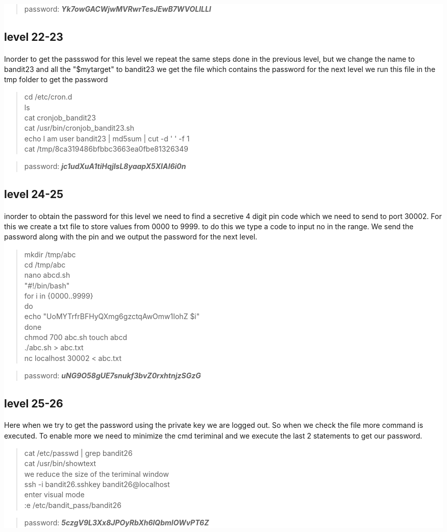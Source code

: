 >password: ***Yk7owGACWjwMVRwrTesJEwB7WVOLILLI***
## level 22-23
Inorder to get the passswod for this level we repeat the same steps done in the previous level, but we change the name to bandit23 and all the "$mytarget" to bandit23 we get the file which contains the password for the next level we run this file in the tmp folder to get the password
>cd /etc/cron.d\
> ls\
> cat cronjob_bandit23\
> cat /usr/bin/cronjob_bandit23.sh\
> echo I am user bandit23 | md5sum | cut -d ' ' -f 1\
> cat /tmp/8ca319486bfbbc3663ea0fbe81326349

>password: ***jc1udXuA1tiHqjIsL8yaapX5XIAI6i0n***
## level 24-25
inorder to obtain the password for this level we need to find a secretive 4 digit pin code which we need to send to port 30002.
For this we create a txt file to store values from 0000 to 9999. to do this we type a code to input no in the range. We send the password along with the pin and we output the password for the next level.
> mkdir /tmp/abc\
> cd /tmp/abc\
> nano abcd.sh\
>  "#!/bin/bash"\
> for i in {0000..9999}\
> do \
>	echo "UoMYTrfrBFHyQXmg6gzctqAwOmw1IohZ $i"\
> done\
> chmod 700 abc.sh
> touch abcd\
> ./abc.sh > abc.txt\
> nc localhost 30002 < abc.txt

> password: ***uNG9O58gUE7snukf3bvZ0rxhtnjzSGzG***
## level 25-26
Here when we try to get the password using the private key we are logged out. So when we check the file more command is executed. To enable more we need to minimize the cmd teriminal and we execute the last 2 statements to get our password. 
>cat /etc/passwd | grep bandit26\
> cat /usr/bin/showtext\
> we reduce the size of the teriminal window\
> ssh -i bandit26.sshkey bandit26@localhost\
> enter visual mode\
> :e /etc/bandit_pass/bandit26

> password: ***5czgV9L3Xx8JPOyRbXh6lQbmIOWvPT6Z***
